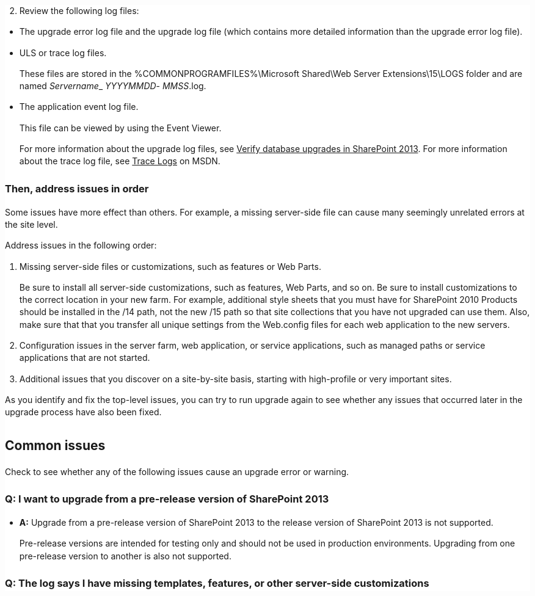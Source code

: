 2. Review the following log files:
    
  - The upgrade error log file and the upgrade log file (which contains more detailed information than the upgrade error log file).
    
  - ULS or trace log files. 
    
    These files are stored in the %COMMONPROGRAMFILES%\Microsoft Shared\Web Server Extensions\15\LOGS folder and are named  _Servername__ _YYYYMMDD_- _MMSS_.log. 
    
  - The application event log file. 
    
    This file can be viewed by using the Event Viewer.
    
    For more information about the upgrade log files, see [Verify database upgrades in SharePoint 2013](verify-upgrade.md). For more information about the trace log file, see [Trace Logs](https://go.microsoft.com/fwlink/p/?LinkId=182380) on MSDN. 
    
### Then, address issues in order

Some issues have more effect than others. For example, a missing server-side file can cause many seemingly unrelated errors at the site level.
  
Address issues in the following order:
  
1. Missing server-side files or customizations, such as features or Web Parts.
    
    Be sure to install all server-side customizations, such as features, Web Parts, and so on. Be sure to install customizations to the correct location in your new farm. For example, additional style sheets that you must have for SharePoint 2010 Products should be installed in the /14 path, not the new /15 path so that site collections that you have not upgraded can use them. Also, make sure that that you transfer all unique settings from the Web.config files for each web application to the new servers.
    
2. Configuration issues in the server farm, web application, or service applications, such as managed paths or service applications that are not started.
    
3. Additional issues that you discover on a site-by-site basis, starting with high-profile or very important sites.
    
As you identify and fix the top-level issues, you can try to run upgrade again to see whether any issues that occurred later in the upgrade process have also been fixed.
  
## Common issues
<a name="Common"> </a>

Check to see whether any of the following issues cause an upgrade error or warning.
  
### Q: I want to upgrade from a pre-release version of SharePoint 2013

- **A:** Upgrade from a pre-release version of SharePoint 2013 to the release version of SharePoint 2013 is not supported. 
    
    Pre-release versions are intended for testing only and should not be used in production environments. Upgrading from one pre-release version to another is also not supported.
    
### Q: The log says I have missing templates, features, or other server-side customizations
<a name="Missing"> </a>
